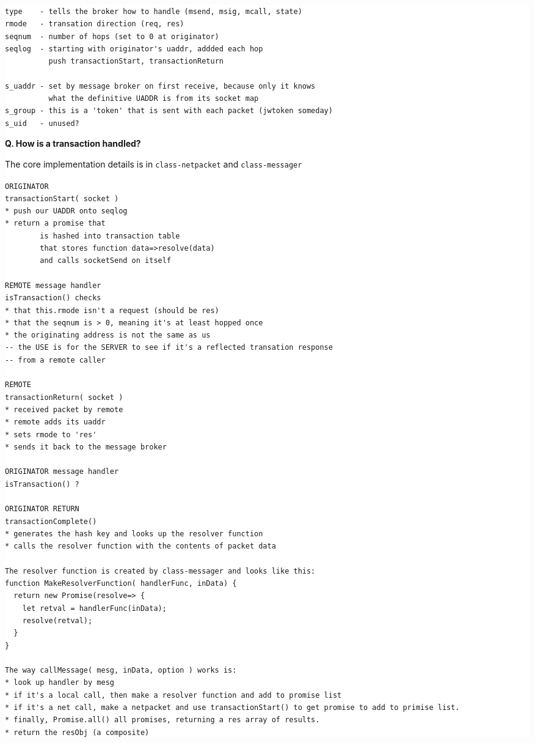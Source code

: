 ```
type    - tells the broker how to handle (msend, msig, mcall, state)
rmode   - transation direction (req, res)
seqnum  - number of hops (set to 0 at originator)
seqlog  - starting with originator's uaddr, addded each hop
          push transactionStart, transactionReturn
          
s_uaddr - set by message broker on first receive, because only it knows
          what the definitive UADDR is from its socket map
s_group - this is a 'token' that is sent with each packet (jwtoken someday)
s_uid   - unused?
```

**Q. How is a transaction handled?**

The core implementation details is in `class-netpacket` and `class-messager` 

```
ORIGINATOR
transactionStart( socket )
* push our UADDR onto seqlog
* return a promise that 
		is hashed into transaction table
		that stores function data=>resolve(data)
		and calls socketSend on itself

REMOTE message handler
isTransaction() checks 
* that this.rmode isn't a request (should be res)
* that the seqnum is > 0, meaning it's at least hopped once
* the originating address is not the same as us
-- the USE is for the SERVER to see if it's a reflected transation response
-- from a remote caller

REMOTE
transactionReturn( socket )
* received packet by remote
* remote adds its uaddr
* sets rmode to 'res'
* sends it back to the message broker

ORIGINATOR message handler
isTransaction() ?

ORIGINATOR RETURN
transactionComplete()
* generates the hash key and looks up the resolver function
* calls the resolver function with the contents of packet data

The resolver function is created by class-messager and looks like this:
function MakeResolverFunction( handlerFunc, inData) {
  return new Promise(resolve=> {
    let retval = handlerFunc(inData);
    resolve(retval);
  }
}

The way callMessage( mesg, inData, option ) works is:
* look up handler by mesg
* if it's a local call, then make a resolver function and add to promise list
* if it's a net call, make a netpacket and use transactionStart() to get promise to add to primise list.
* finally, Promise.all() all promises, returning a res array of results.
* return the resObj (a composite)

```